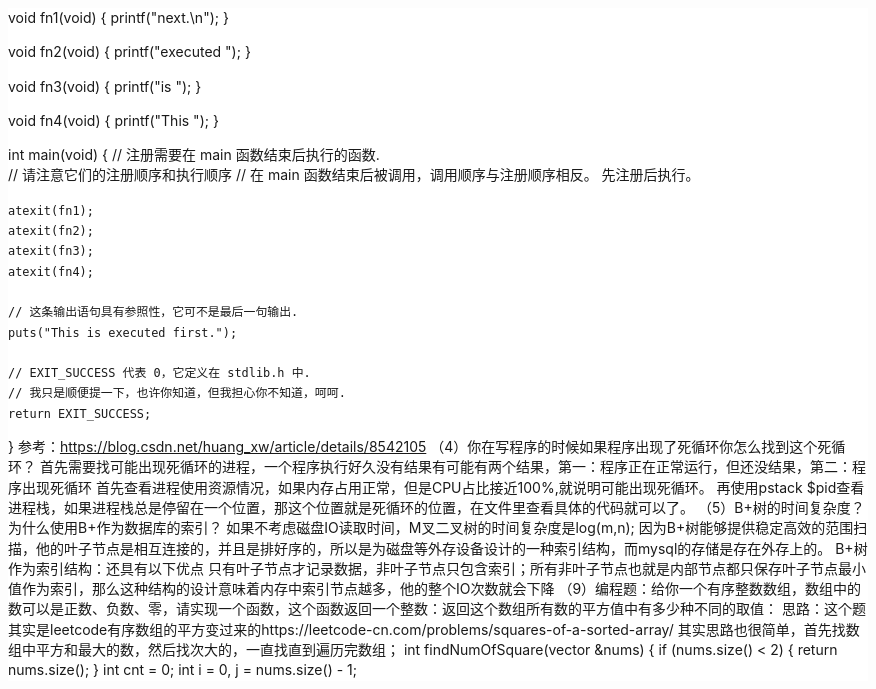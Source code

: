 void fn1(void)
{
printf("next.\n");
}

void fn2(void)
{
printf("executed ");
}

void fn3(void)
{
printf("is ");
}

void fn4(void)
{
printf("This ");
}

int main(void)
{
// 注册需要在 main 函数结束后执行的函数.  
// 请注意它们的注册顺序和执行顺序
// 在 main 函数结束后被调用，调用顺序与注册顺序相反。 先注册后执行。

    atexit(fn1);
    atexit(fn2);
    atexit(fn3);
    atexit(fn4);
 
    // 这条输出语句具有参照性，它可不是最后一句输出. 
    puts("This is executed first.");
 
    // EXIT_SUCCESS 代表 0，它定义在 stdlib.h 中. 
    // 我只是顺便提一下，也许你知道，但我担心你不知道，呵呵. 
    return EXIT_SUCCESS;
}
参考：<a href="https://blog.csdn.net/huang_xw/article/details/8542105" target="_blank" from-niu="default">https://blog.csdn.net/huang_xw/article/details/8542105</a>
（4）你在写程序的时候如果程序出现了死循环你怎么找到这个死循环？
首先需要找可能出现死循环的进程，一个程序执行好久没有结果有可能有两个结果，第一：程序正在正常运行，但还没结果，第二：程序出现死循环
首先查看进程使用资源情况，如果内存占用正常，但是CPU占比接近100%,就说明可能出现死循环。
再使用pstack $pid查看进程栈，如果进程栈总是停留在一个位置，那这个位置就是死循环的位置，在文件里查看具体的代码就可以了。
（5）B+树的时间复杂度？为什么使用B+作为数据库的索引？
如果不考虑磁盘IO读取时间，M叉二叉树的时间复杂度是log(m,n);
因为B+树能够提供稳定高效的范围扫描，他的叶子节点是相互连接的，并且是排好序的，所以是为磁盘等外存设备设计的一种索引结构，而mysql的存储是存在外存上的。
B+树作为索引结构：还具有以下优点
只有叶子节点才记录数据，非叶子节点只包含索引；所有非叶子节点也就是内部节点都只保存叶子节点最小值作为索引，那么这种结构的设计意味着内存中索引节点越多，他的整个IO次数就会下降
（9）编程题：给你一个有序整数数组，数组中的数可以是正数、负数、零，请实现一个函数，这个函数返回一个整数：返回这个数组所有数的平方值中有多少种不同的取值：
思路：这个题其实是leetcode有序数组的平方变过来的https://leetcode-cn.com/problems/squares-of-a-sorted-array/
其实思路也很简单，首先找数组中平方和最大的数，然后找次大的，一直找直到遍历完数组；
int findNumOfSquare(vector<int> &nums) {
if (nums.size() < 2) { return nums.size(); }
int cnt = 0;
int i = 0, j = nums.size() - 1;
